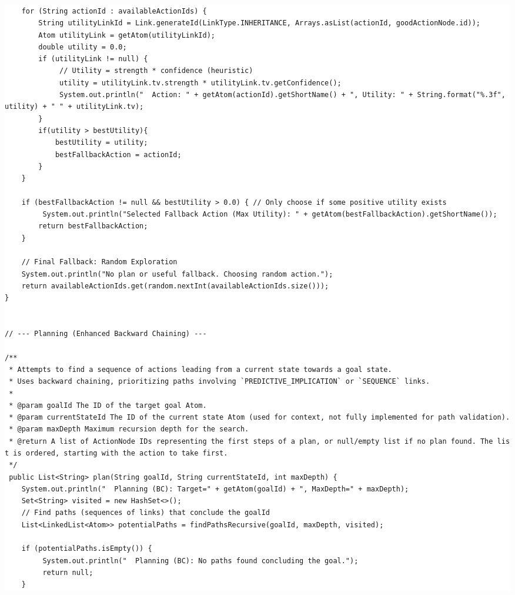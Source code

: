         for (String actionId : availableActionIds) {
            String utilityLinkId = Link.generateId(LinkType.INHERITANCE, Arrays.asList(actionId, goodActionNode.id));
            Atom utilityLink = getAtom(utilityLinkId);
            double utility = 0.0;
            if (utilityLink != null) {
                 // Utility = strength * confidence (heuristic)
                 utility = utilityLink.tv.strength * utilityLink.tv.getConfidence();
                 System.out.println("  Action: " + getAtom(actionId).getShortName() + ", Utility: " + String.format("%.3f", utility) + " " + utilityLink.tv);
            }
            if(utility > bestUtility){
                bestUtility = utility;
                bestFallbackAction = actionId;
            }
        }

        if (bestFallbackAction != null && bestUtility > 0.0) { // Only choose if some positive utility exists
             System.out.println("Selected Fallback Action (Max Utility): " + getAtom(bestFallbackAction).getShortName());
            return bestFallbackAction;
        }

        // Final Fallback: Random Exploration
        System.out.println("No plan or useful fallback. Choosing random action.");
        return availableActionIds.get(random.nextInt(availableActionIds.size()));
    }


    // --- Planning (Enhanced Backward Chaining) ---

    /**
     * Attempts to find a sequence of actions leading from a current state towards a goal state.
     * Uses backward chaining, prioritizing paths involving `PREDICTIVE_IMPLICATION` or `SEQUENCE` links.
     *
     * @param goalId The ID of the target goal Atom.
     * @param currentStateId The ID of the current state Atom (used for context, not fully implemented for path validation).
     * @param maxDepth Maximum recursion depth for the search.
     * @return A list of ActionNode IDs representing the first steps of a plan, or null/empty list if no plan found. The list is ordered, starting with the action to take first.
     */
     public List<String> plan(String goalId, String currentStateId, int maxDepth) {
        System.out.println("  Planning (BC): Target=" + getAtom(goalId) + ", MaxDepth=" + maxDepth);
        Set<String> visited = new HashSet<>();
        // Find paths (sequences of links) that conclude the goalId
        List<LinkedList<Atom>> potentialPaths = findPathsRecursive(goalId, maxDepth, visited);

        if (potentialPaths.isEmpty()) {
             System.out.println("  Planning (BC): No paths found concluding the goal.");
             return null;
        }
